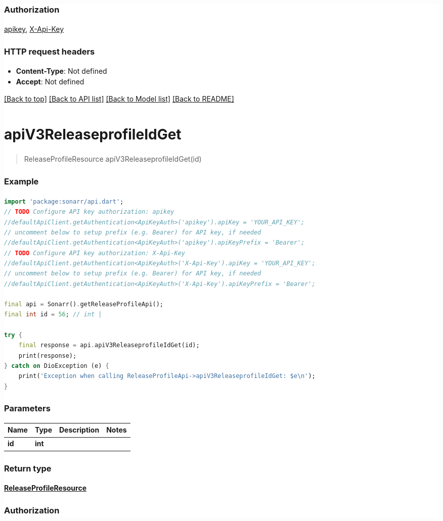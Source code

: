 ### Authorization

[apikey](../README.md#apikey), [X-Api-Key](../README.md#X-Api-Key)

### HTTP request headers

 - **Content-Type**: Not defined
 - **Accept**: Not defined

[[Back to top]](#) [[Back to API list]](../README.md#documentation-for-api-endpoints) [[Back to Model list]](../README.md#documentation-for-models) [[Back to README]](../README.md)

# **apiV3ReleaseprofileIdGet**
> ReleaseProfileResource apiV3ReleaseprofileIdGet(id)



### Example
```dart
import 'package:sonarr/api.dart';
// TODO Configure API key authorization: apikey
//defaultApiClient.getAuthentication<ApiKeyAuth>('apikey').apiKey = 'YOUR_API_KEY';
// uncomment below to setup prefix (e.g. Bearer) for API key, if needed
//defaultApiClient.getAuthentication<ApiKeyAuth>('apikey').apiKeyPrefix = 'Bearer';
// TODO Configure API key authorization: X-Api-Key
//defaultApiClient.getAuthentication<ApiKeyAuth>('X-Api-Key').apiKey = 'YOUR_API_KEY';
// uncomment below to setup prefix (e.g. Bearer) for API key, if needed
//defaultApiClient.getAuthentication<ApiKeyAuth>('X-Api-Key').apiKeyPrefix = 'Bearer';

final api = Sonarr().getReleaseProfileApi();
final int id = 56; // int | 

try {
    final response = api.apiV3ReleaseprofileIdGet(id);
    print(response);
} catch on DioException (e) {
    print('Exception when calling ReleaseProfileApi->apiV3ReleaseprofileIdGet: $e\n');
}
```

### Parameters

Name | Type | Description  | Notes
------------- | ------------- | ------------- | -------------
 **id** | **int**|  | 

### Return type

[**ReleaseProfileResource**](ReleaseProfileResource.md)

### Authorization
